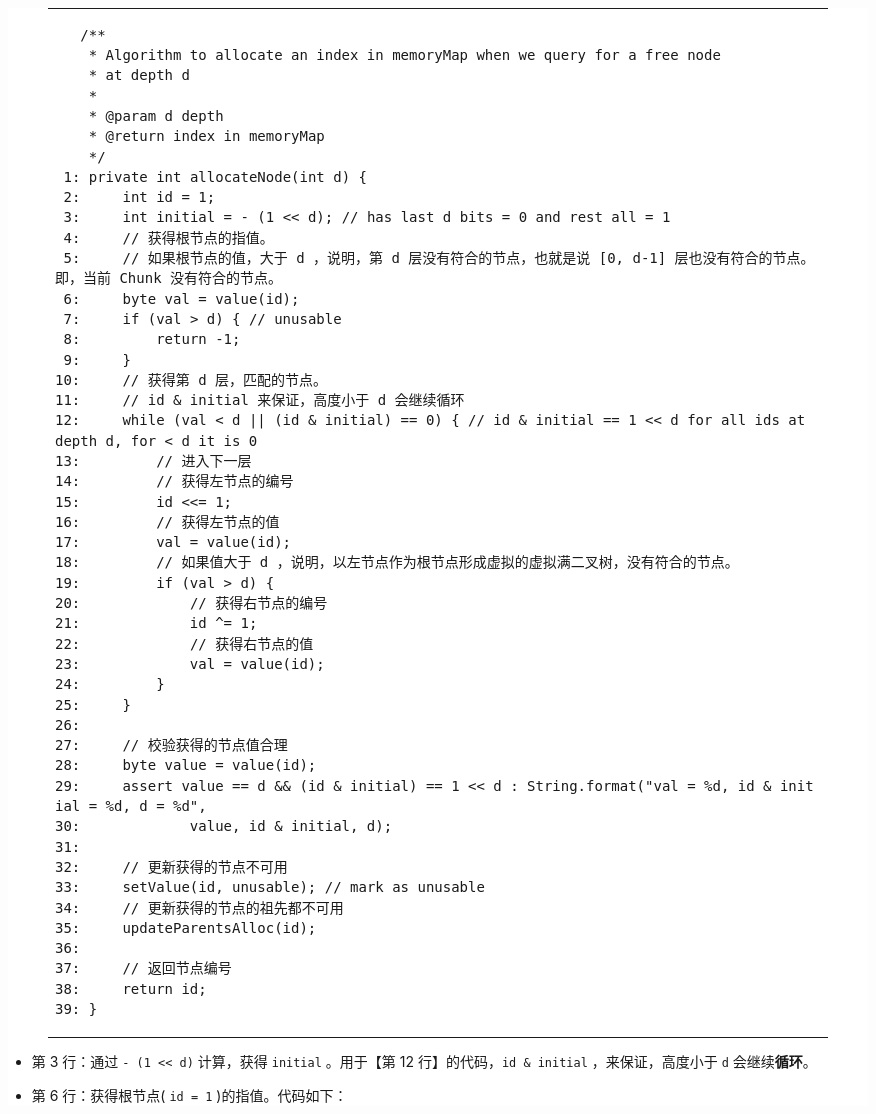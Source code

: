 <figure class="highlight java"><table><tbody><tr><td class="code"><pre><span class="line">   <span class="comment">/**</span></span><br><span class="line"><span class="comment">    * Algorithm to allocate an index in memoryMap when we query for a free node</span></span><br><span class="line"><span class="comment">    * at depth d</span></span><br><span class="line"><span class="comment">    *</span></span><br><span class="line"><span class="comment">    * <span class="doctag">@param</span> d depth</span></span><br><span class="line"><span class="comment">    * <span class="doctag">@return</span> index in memoryMap</span></span><br><span class="line"><span class="comment">    */</span></span><br><span class="line"> <span class="number">1</span>: <span class="function"><span class="keyword">private</span> <span class="keyword">int</span> <span class="title">allocateNode</span><span class="params">(<span class="keyword">int</span> d)</span> </span>{</span><br><span class="line"> <span class="number">2</span>:     <span class="keyword">int</span> id = <span class="number">1</span>;</span><br><span class="line"> <span class="number">3</span>:     <span class="keyword">int</span> initial = - (<span class="number">1</span> &lt;&lt; d); <span class="comment">// has last d bits = 0 and rest all = 1</span></span><br><span class="line"> <span class="number">4</span>:     <span class="comment">// 获得根节点的指值。</span></span><br><span class="line"> <span class="number">5</span>:     <span class="comment">// 如果根节点的值，大于 d ，说明，第 d 层没有符合的节点，也就是说 [0, d-1] 层也没有符合的节点。即，当前 Chunk 没有符合的节点。</span></span><br><span class="line"> <span class="number">6</span>:     <span class="keyword">byte</span> val = value(id);</span><br><span class="line"> <span class="number">7</span>:     <span class="keyword">if</span> (val &gt; d) { <span class="comment">// unusable</span></span><br><span class="line"> <span class="number">8</span>:         <span class="keyword">return</span> -<span class="number">1</span>;</span><br><span class="line"> <span class="number">9</span>:     }</span><br><span class="line"><span class="number">10</span>:     <span class="comment">// 获得第 d 层，匹配的节点。</span></span><br><span class="line"><span class="number">11</span>:     <span class="comment">// id &amp; initial 来保证，高度小于 d 会继续循环</span></span><br><span class="line"><span class="number">12</span>:     <span class="keyword">while</span> (val &lt; d || (id &amp; initial) == <span class="number">0</span>) { <span class="comment">// id &amp; initial == 1 &lt;&lt; d for all ids at depth d, for &lt; d it is 0</span></span><br><span class="line"><span class="number">13</span>:         <span class="comment">// 进入下一层</span></span><br><span class="line"><span class="number">14</span>:         <span class="comment">// 获得左节点的编号</span></span><br><span class="line"><span class="number">15</span>:         id &lt;&lt;= <span class="number">1</span>;</span><br><span class="line"><span class="number">16</span>:         <span class="comment">// 获得左节点的值</span></span><br><span class="line"><span class="number">17</span>:         val = value(id);</span><br><span class="line"><span class="number">18</span>:         <span class="comment">// 如果值大于 d ，说明，以左节点作为根节点形成虚拟的虚拟满二叉树，没有符合的节点。</span></span><br><span class="line"><span class="number">19</span>:         <span class="keyword">if</span> (val &gt; d) {</span><br><span class="line"><span class="number">20</span>:             <span class="comment">// 获得右节点的编号</span></span><br><span class="line"><span class="number">21</span>:             id ^= <span class="number">1</span>;</span><br><span class="line"><span class="number">22</span>:             <span class="comment">// 获得右节点的值</span></span><br><span class="line"><span class="number">23</span>:             val = value(id);</span><br><span class="line"><span class="number">24</span>:         }</span><br><span class="line"><span class="number">25</span>:     }</span><br><span class="line"><span class="number">26</span>: </span><br><span class="line"><span class="number">27</span>:     <span class="comment">// 校验获得的节点值合理</span></span><br><span class="line"><span class="number">28</span>:     <span class="keyword">byte</span> value = value(id);</span><br><span class="line"><span class="number">29</span>:     <span class="keyword">assert</span> value == d &amp;&amp; (id &amp; initial) == <span class="number">1</span> &lt;&lt; d : String.format(<span class="string">"val = %d, id &amp; initial = %d, d = %d"</span>,</span><br><span class="line"><span class="number">30</span>:             value, id &amp; initial, d);</span><br><span class="line"><span class="number">31</span>: </span><br><span class="line"><span class="number">32</span>:     <span class="comment">// 更新获得的节点不可用</span></span><br><span class="line"><span class="number">33</span>:     setValue(id, unusable); <span class="comment">// mark as unusable</span></span><br><span class="line"><span class="number">34</span>:     <span class="comment">// 更新获得的节点的祖先都不可用</span></span><br><span class="line"><span class="number">35</span>:     updateParentsAlloc(id);</span><br><span class="line"><span class="number">36</span>: </span><br><span class="line"><span class="number">37</span>:     <span class="comment">// 返回节点编号</span></span><br><span class="line"><span class="number">38</span>:     <span class="keyword">return</span> id;</span><br><span class="line"><span class="number">39</span>: }</span><br></pre></td></tr></tbody></table></figure>
<ul>
<li>第 3 行：通过 <code>- (1 &lt;&lt; d)</code> 计算，获得 <code>initial</code> 。用于【第 12 行】的代码，<code>id &amp; initial</code> ，来保证，高度小于 <code>d</code> 会继续<strong>循环</strong>。</li>
<li><p>第 6 行：获得根节点( <code>id = 1</code> )的指值。代码如下：</p>